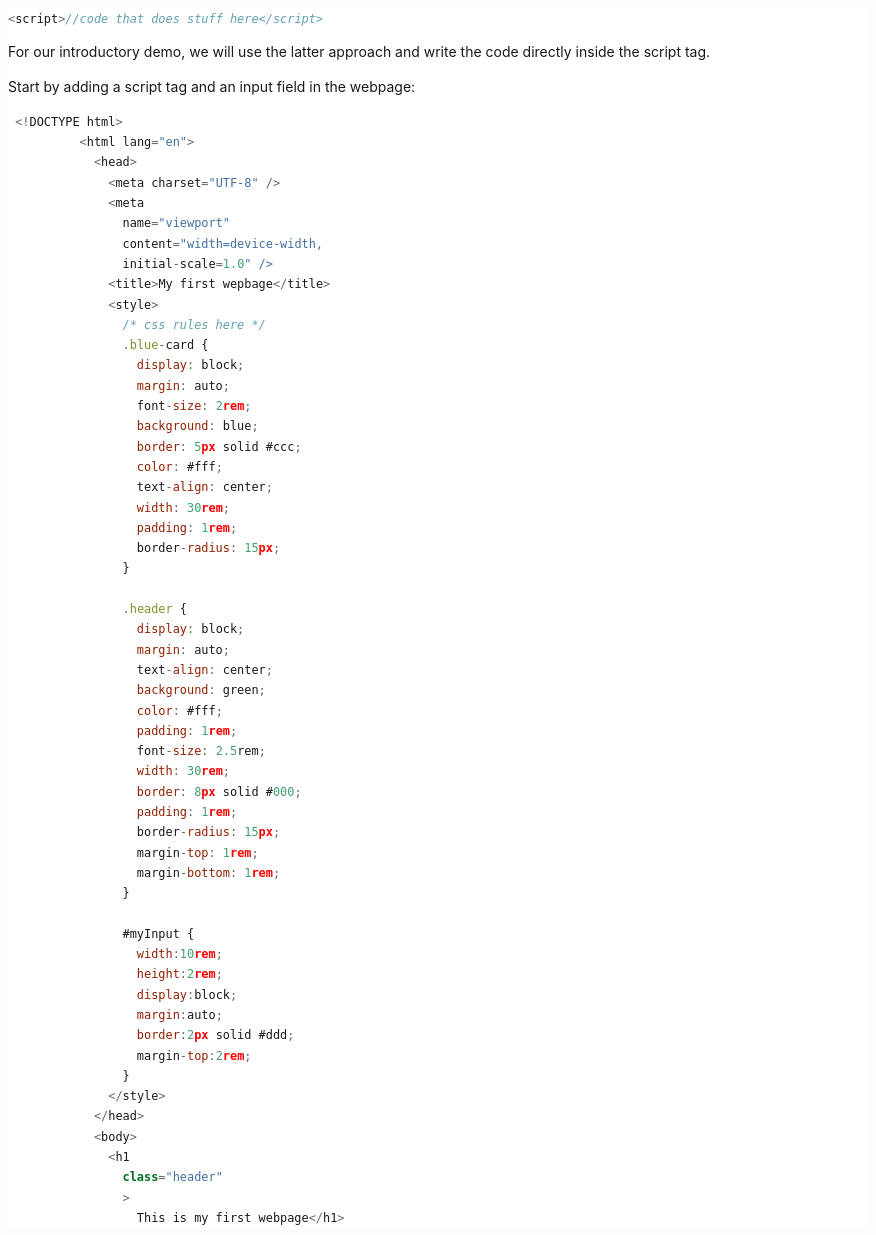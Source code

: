 ```js
<script>//code that does stuff here</script>
```

For our introductory demo, we will use the latter approach and write the code directly inside the script tag.

Start by adding a script tag and an input field in the webpage:

```js
 <!DOCTYPE html>
          <html lang="en">
            <head>
              <meta charset="UTF-8" />
              <meta
                name="viewport"
                content="width=device-width,
                initial-scale=1.0" />
              <title>My first wepbage</title>
              <style>
                /* css rules here */
                .blue-card {
                  display: block;
                  margin: auto;
                  font-size: 2rem;
                  background: blue;
                  border: 5px solid #ccc;
                  color: #fff;
                  text-align: center;
                  width: 30rem;
                  padding: 1rem;
                  border-radius: 15px;
                }

                .header {
                  display: block;
                  margin: auto;
                  text-align: center;
                  background: green;
                  color: #fff;
                  padding: 1rem;
                  font-size: 2.5rem;
                  width: 30rem;
                  border: 8px solid #000;
                  padding: 1rem;
                  border-radius: 15px;
                  margin-top: 1rem;
                  margin-bottom: 1rem;
                }

                #myInput {
                  width:10rem;
                  height:2rem;
                  display:block;
                  margin:auto;
                  border:2px solid #ddd;
                  margin-top:2rem;
                }
              </style>
            </head>
            <body>
              <h1
                class="header"
                >
                  This is my first webpage</h1>
```